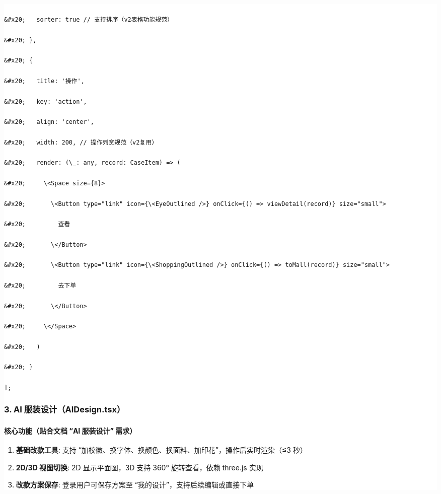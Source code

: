```

&#x20;   sorter: true // 支持排序（v2表格功能规范）

&#x20; },

&#x20; {

&#x20;   title: '操作',

&#x20;   key: 'action',

&#x20;   align: 'center',

&#x20;   width: 200, // 操作列宽规范（v2复用）

&#x20;   render: (\_: any, record: CaseItem) => (

&#x20;     \<Space size={8}>

&#x20;       \<Button type="link" icon={\<EyeOutlined />} onClick={() => viewDetail(record)} size="small">

&#x20;         查看

&#x20;       \</Button>

&#x20;       \<Button type="link" icon={\<ShoppingOutlined />} onClick={() => toMall(record)} size="small">

&#x20;         去下单

&#x20;       \</Button>

&#x20;     \</Space>

&#x20;   )

&#x20; }

];
```

### 3. AI 服装设计（AIDesign.tsx）

#### 核心功能（贴合文档 “AI 服装设计” 需求）



1.  **基础改款工具**: 支持 “加校徽、换字体、换颜色、换面料、加印花”，操作后实时渲染（≤3 秒）

2.  **2D/3D 视图切换**: 2D 显示平面图，3D 支持 360° 旋转查看，依赖 three.js 实现

3.  **改款方案保存**: 登录用户可保存方案至 “我的设计”，支持后续编辑或直接下单
